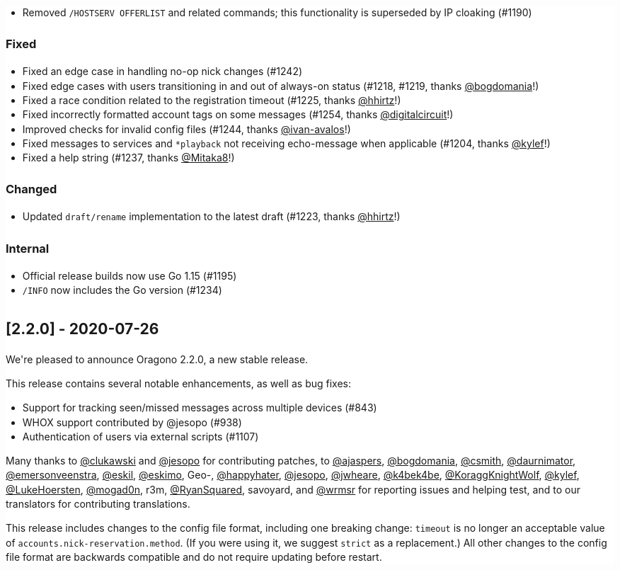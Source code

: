 - Removed `/HOSTSERV OFFERLIST` and related commands; this functionality is superseded by IP cloaking (#1190)

### Fixed

- Fixed an edge case in handling no-op nick changes (#1242)
- Fixed edge cases with users transitioning in and out of always-on status (#1218, #1219, thanks [@bogdomania](https://github.com/bogdomania)!)
- Fixed a race condition related to the registration timeout (#1225, thanks [@hhirtz](https://github.com/hhirtz)!)
- Fixed incorrectly formatted account tags on some messages (#1254, thanks [@digitalcircuit](https://github.com/digitalcircuit)!)
- Improved checks for invalid config files (#1244, thanks [@ivan-avalos](https://github.com/ivan-avalos)!)
- Fixed messages to services and `*playback` not receiving echo-message when applicable (#1204, thanks [@kylef](https://github.com/kylef)!)
- Fixed a help string (#1237, thanks [@Mitaka8](https://github.com/Mitaka8)!)

### Changed

- Updated `draft/rename` implementation to the latest draft (#1223, thanks [@hhirtz](https://github.com/hhirtz)!)

### Internal

- Official release builds now use Go 1.15 (#1195)
- `/INFO` now includes the Go version (#1234)

## [2.2.0] - 2020-07-26

We're pleased to announce Oragono 2.2.0, a new stable release.

This release contains several notable enhancements, as well as bug fixes:

- Support for tracking seen/missed messages across multiple devices (#843)
- WHOX support contributed by @jesopo (#938)
- Authentication of users via external scripts (#1107)

Many thanks to [@clukawski](https://github.com/clukawski) and [@jesopo](https://github.com/jesopo) for contributing patches, to [@ajaspers](https://github.com/ajaspers), [@bogdomania](https://github.com/bogdomania), [@csmith](https://github.com/csmith), [@daurnimator](https://github.com/daurnimator), [@emersonveenstra](https://github.com/emersonveenstra), [@eskil](https://github.com/eskil), [@eskimo](https://github.com/eskimo), Geo-, [@happyhater](https://github.com/happyhater), [@jesopo](https://github.com/jesopo), [@jwheare](https://github.com/jwheare), [@k4bek4be](https://github.com/k4bek4be), [@KoraggKnightWolf](https://github.com/KoraggKnightWolf), [@kylef](https://github.com/kylef), [@LukeHoersten](https://github.com/LukeHoersten), [@mogad0n](https://github.com/mogad0n), r3m, [@RyanSquared](https://github.com/RyanSquared), savoyard, and [@wrmsr](https://github.com/wrmsr) for reporting issues and helping test, and to our translators for contributing translations.

This release includes changes to the config file format, including one breaking change: `timeout` is no longer an acceptable value of `accounts.nick-reservation.method`. (If you were using it, we suggest `strict` as a replacement.) All other changes to the config file format are backwards compatible and do not require updating before restart.
